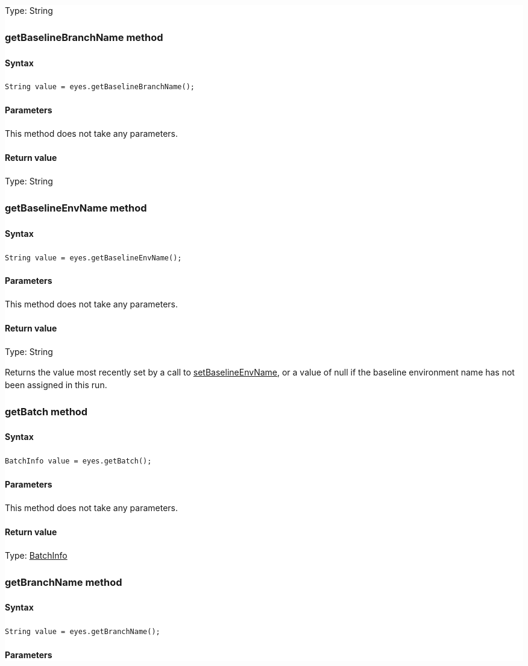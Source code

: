 Type:  String

### getBaselineBranchName method
#### Syntax


    String value = eyes.getBaselineBranchName();
    

#### Parameters

This method does not take any parameters.

#### Return value

Type:  String

### getBaselineEnvName method
#### Syntax


    String value = eyes.getBaselineEnvName();
    

#### Parameters

This method does not take any parameters.

#### Return value

Type:  String

Returns the value most recently set by a call to [setBaselineEnvName](./eyes#setbaselineenvname-method), or a value of null if the baseline environment name has not been assigned in this run.

### getBatch method
#### Syntax


    BatchInfo value = eyes.getBatch();
    

#### Parameters

This method does not take any parameters.

#### Return value

Type:  [BatchInfo](./batchinfo)

### getBranchName method
#### Syntax


    String value = eyes.getBranchName();
    

#### Parameters
